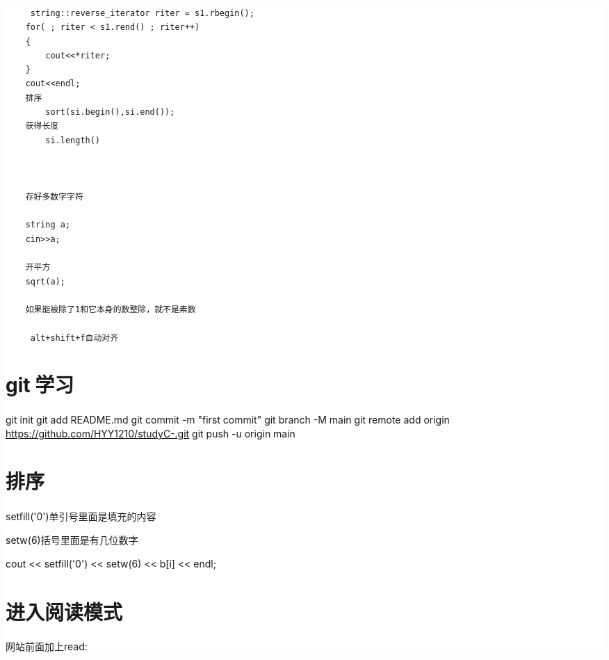 ```
​     string::reverse_iterator riter = s1.rbegin();
​    for( ; riter < s1.rend() ; riter++)
​    {
​        cout<<*riter;
​    }
​    cout<<endl;
​    排序
​        sort(si.begin(),si.end());
​    获得长度
​        si.length()



​    存好多数字字符

​    string a;
​    cin>>a;

​    开平方
​    sqrt(a);

​    如果能被除了1和它本身的数整除，就不是素数

​     alt+shift+f自动对齐
```





# git 学习  

git init
git add README.md
git commit -m "first commit"
git branch -M main
git remote add origin https://github.com/HYY1210/studyC-.git
git push -u origin main



# 排序

setfill('0')单引号里面是填充的内容

setw(6)括号里面是有几位数字

 cout << setfill('0') << setw(6) << b[i] << endl;

# 进入阅读模式

网站前面加上read:
